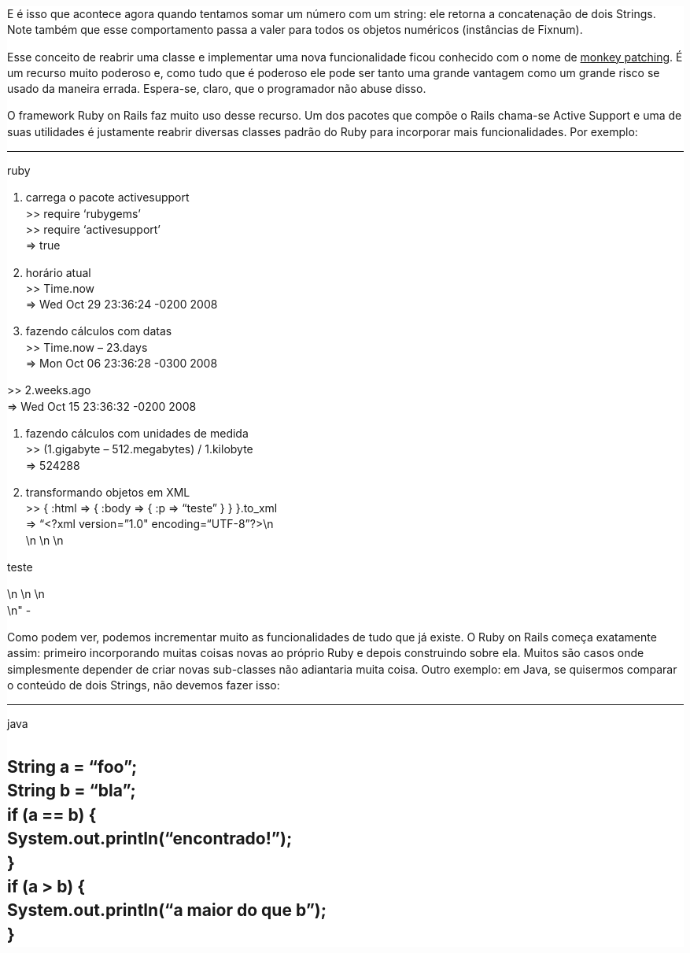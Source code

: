 E é isso que acontece agora quando tentamos somar um número com um string: ele retorna a concatenação de dois Strings. Note também que esse comportamento passa a valer para todos os objetos numéricos (instâncias de Fixnum).

Esse conceito de reabrir uma classe e implementar uma nova funcionalidade ficou conhecido com o nome de [monkey patching](http://en.wikipedia.org/wiki/Monkey_patch). É um recurso muito poderoso e, como tudo que é poderoso ele pode ser tanto uma grande vantagem como um grande risco se usado da maneira errada. Espera-se, claro, que o programador não abuse disso.

O framework Ruby on Rails faz muito uso desse recurso. Um dos pacotes que compõe o Rails chama-se Active Support e uma de suas utilidades é justamente reabrir diversas classes padrão do Ruby para incorporar mais funcionalidades. Por exemplo:

* * *
ruby
1. carrega o pacote activesupport  
\>\> require ‘rubygems’  
\>\> require ‘activesupport’  
=\> true

1. horário atual  
\>\> Time.now  
=\> Wed Oct 29 23:36:24 -0200 2008

1. fazendo cálculos com datas  
\>\> Time.now – 23.days  
=\> Mon Oct 06 23:36:28 -0300 2008

\>\> 2.weeks.ago  
=\> Wed Oct 15 23:36:32 -0200 2008

1. fazendo cálculos com unidades de medida  
\>\> (1.gigabyte – 512.megabytes) / 1.kilobyte  
=\> 524288

1. transformando objetos em XML  
\>\> { :html =\> { :body =\> { :p =\> “teste” } } }.to\_xml  
=\> “\<?xml version=”1.0" encoding=“UTF-8”?\>\n  
<hash>\n \n \n <br>
<p>teste</p>\n \n \n<br>
</hash>\n"  
-

Como podem ver, podemos incrementar muito as funcionalidades de tudo que já existe. O Ruby on Rails começa exatamente assim: primeiro incorporando muitas coisas novas ao próprio Ruby e depois construindo sobre ela. Muitos são casos onde simplesmente depender de criar novas sub-classes não adiantaria muita coisa. Outro exemplo: em Java, se quisermos comparar o conteúdo de dois Strings, não devemos fazer isso:

* * *
java

String a = “foo”;  
String b = “bla”;  
if (a == b) {  
 System.out.println(“encontrado!”);  
}  
if (a \> b) {  
 System.out.println(“a maior do que b”);  
}  
-
